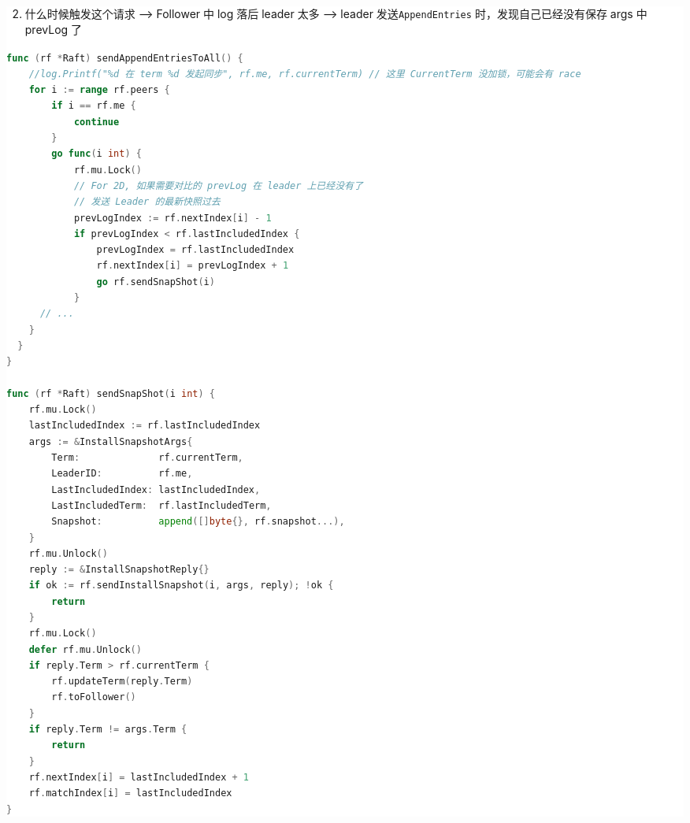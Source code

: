 2. 什么时候触发这个请求 --> Follower 中 log 落后 leader 太多 --> leader 发送`AppendEntries` 时，发现自己已经没有保存 args 中 prevLog 了

```go
func (rf *Raft) sendAppendEntriesToAll() {
    //log.Printf("%d 在 term %d 发起同步", rf.me, rf.currentTerm) // 这里 CurrentTerm 没加锁，可能会有 race
    for i := range rf.peers {
        if i == rf.me {
            continue
        }
        go func(i int) {
            rf.mu.Lock()
            // For 2D, 如果需要对比的 prevLog 在 leader 上已经没有了
            // 发送 Leader 的最新快照过去
            prevLogIndex := rf.nextIndex[i] - 1
            if prevLogIndex < rf.lastIncludedIndex {
                prevLogIndex = rf.lastIncludedIndex
                rf.nextIndex[i] = prevLogIndex + 1
                go rf.sendSnapShot(i)
            }
      // ...
    }
  }
}

func (rf *Raft) sendSnapShot(i int) {
    rf.mu.Lock()
    lastIncludedIndex := rf.lastIncludedIndex
    args := &InstallSnapshotArgs{
        Term:              rf.currentTerm,
        LeaderID:          rf.me,
        LastIncludedIndex: lastIncludedIndex,
        LastIncludedTerm:  rf.lastIncludedTerm,
        Snapshot:          append([]byte{}, rf.snapshot...),
    }
    rf.mu.Unlock()
    reply := &InstallSnapshotReply{}
    if ok := rf.sendInstallSnapshot(i, args, reply); !ok {
        return
    }
    rf.mu.Lock()
    defer rf.mu.Unlock()
    if reply.Term > rf.currentTerm {
        rf.updateTerm(reply.Term)
        rf.toFollower()
    }
    if reply.Term != args.Term {
        return
    }
    rf.nextIndex[i] = lastIncludedIndex + 1
    rf.matchIndex[i] = lastIncludedIndex
}

```
